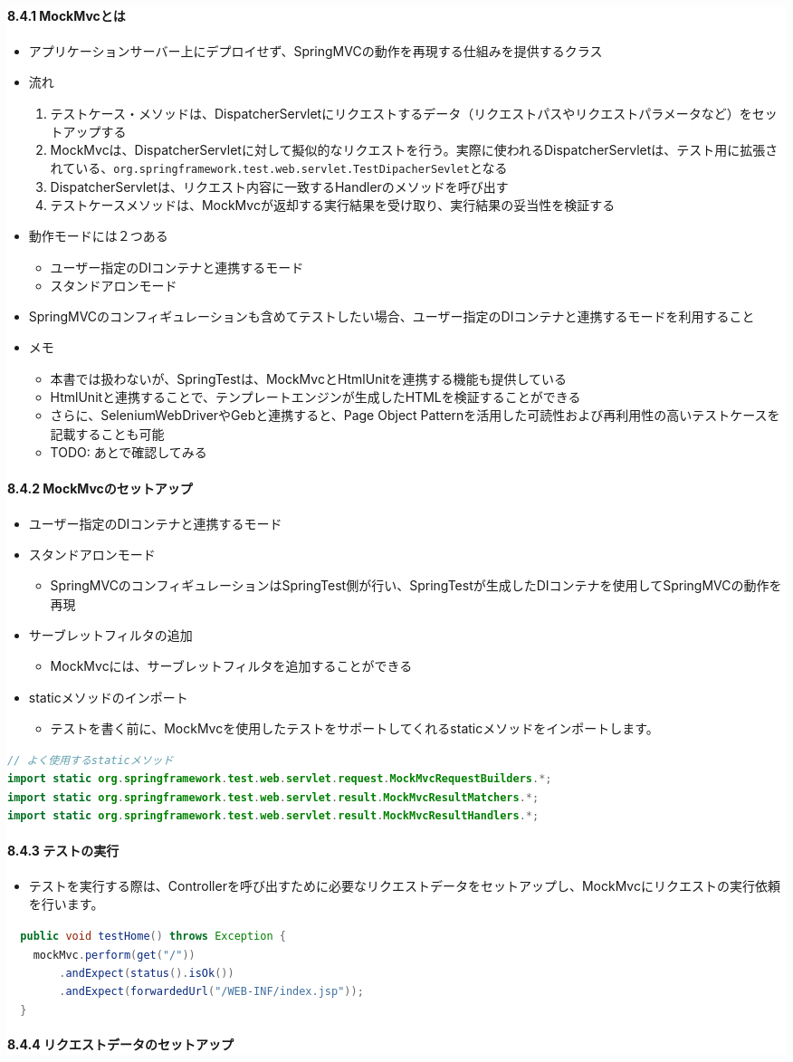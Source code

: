 #### 8.4.1 MockMvcとは

- アプリケーションサーバー上にデプロイせず、SpringMVCの動作を再現する仕組みを提供するクラス

- 流れ
  1. テストケース・メソッドは、DispatcherServletにリクエストするデータ（リクエストパスやリクエストパラメータなど）をセットアップする
  2. MockMvcは、DispatcherServletに対して擬似的なリクエストを行う。実際に使われるDispatcherServletは、テスト用に拡張されている、`org.springframework.test.web.servlet.TestDipacherSevlet`となる
  3. DispatcherServletは、リクエスト内容に一致するHandlerのメソッドを呼び出す
  4. テストケースメソッドは、MockMvcが返却する実行結果を受け取り、実行結果の妥当性を検証する

- 動作モードには２つある
  - ユーザー指定のDIコンテナと連携するモード
  - スタンドアロンモード

- SpringMVCのコンフィギュレーションも含めてテストしたい場合、ユーザー指定のDIコンテナと連携するモードを利用すること

- メモ
  - 本書では扱わないが、SpringTestは、MockMvcとHtmlUnitを連携する機能も提供している
  - HtmlUnitと連携することで、テンプレートエンジンが生成したHTMLを検証することができる
  - さらに、SeleniumWebDriverやGebと連携すると、Page Object Patternを活用した可読性および再利用性の高いテストケースを記載することも可能
  - TODO: あとで確認してみる

#### 8.4.2 MockMvcのセットアップ

- ユーザー指定のDIコンテナと連携するモード

- スタンドアロンモード
  - SpringMVCのコンフィギュレーションはSpringTest側が行い、SpringTestが生成したDIコンテナを使用してSpringMVCの動作を再現

- サーブレットフィルタの追加
  - MockMvcには、サーブレットフィルタを追加することができる

- staticメソッドのインポート
  - テストを書く前に、MockMvcを使用したテストをサポートしてくれるstaticメソッドをインポートします。

```java
// よく使用するstaticメソッド
import static org.springframework.test.web.servlet.request.MockMvcRequestBuilders.*;
import static org.springframework.test.web.servlet.result.MockMvcResultMatchers.*;
import static org.springframework.test.web.servlet.result.MockMvcResultHandlers.*;

```

#### 8.4.3 テストの実行

- テストを実行する際は、Controllerを呼び出すために必要なリクエストデータをセットアップし、MockMvcにリクエストの実行依頼を行います。

```java
  public void testHome() throws Exception {
    mockMvc.perform(get("/"))
        .andExpect(status().isOk())
        .andExpect(forwardedUrl("/WEB-INF/index.jsp"));
  }
```

#### 8.4.4 リクエストデータのセットアップ
